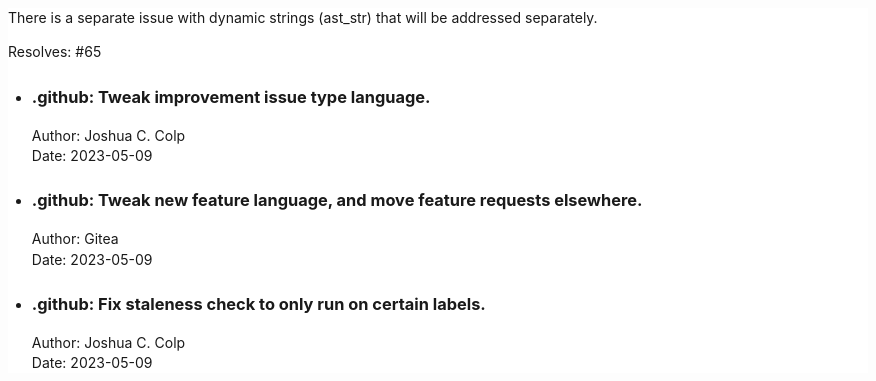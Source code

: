   There is a separate issue with dynamic strings (ast_str) that will be
  addressed separately.

  Resolves: #65

- ### .github: Tweak improvement issue type language.
  Author: Joshua C. Colp  
  Date:   2023-05-09  


- ### .github: Tweak new feature language, and move feature requests elsewhere.
  Author: Gitea  
  Date:   2023-05-09  


- ### .github: Fix staleness check to only run on certain labels.
  Author: Joshua C. Colp  
  Date:   2023-05-09  


